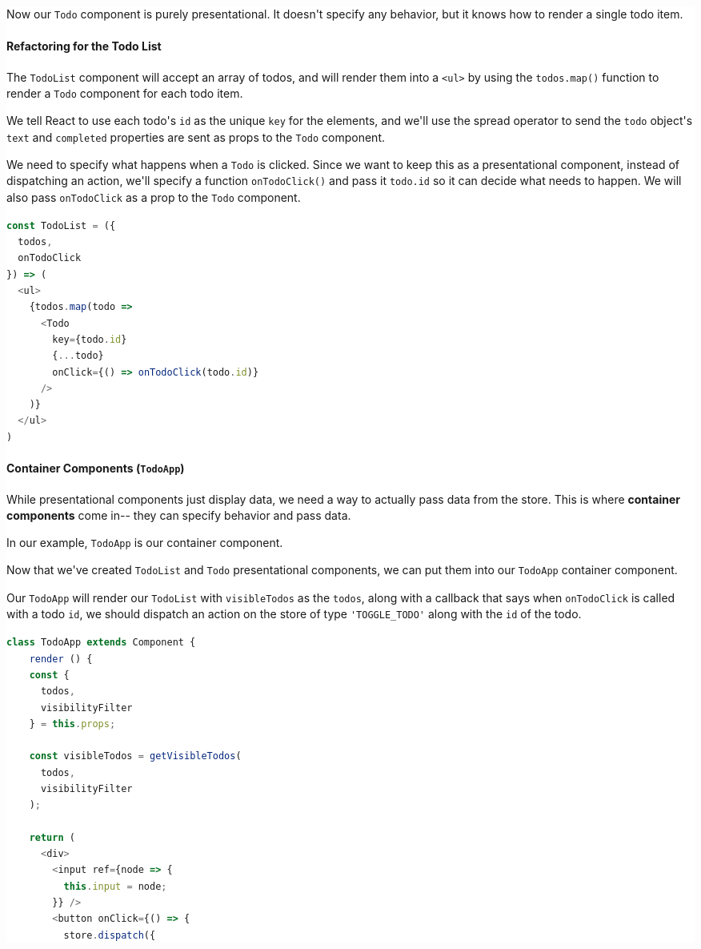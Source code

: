 Now our `Todo` component is purely presentational. It doesn't specify any behavior, but it knows how to render a single todo item.


#### Refactoring for the Todo List
The `TodoList` component will accept an array of todos, and will render them into a `<ul>` by using the `todos.map()` function to render a `Todo` component for each todo item.

We tell React to use each todo's `id` as the unique `key` for the elements, and we'll use the spread operator to send the `todo` object's `text` and `completed` properties are sent as props to the `Todo` component.

We need to specify what happens when a `Todo` is clicked. Since we want to keep this as a presentational component, instead of dispatching an action, we'll specify a function `onTodoClick()` and pass it `todo.id` so it can decide what needs to happen. We will also pass `onTodoClick` as a prop to the `Todo` component.

```JavaScript
const TodoList = ({
  todos,
  onTodoClick
}) => (
  <ul>
    {todos.map(todo =>
      <Todo
        key={todo.id}
        {...todo}
        onClick={() => onTodoClick(todo.id)}
      />
    )}
  </ul>
)
```

#### Container Components (`TodoApp`)
While presentational components just display data, we need a way to actually pass data from the store.
This is where **container components** come in-- they can specify behavior and pass data.

In our example, `TodoApp` is our container component.

Now that we've created `TodoList` and `Todo` presentational components, we can put them into our `TodoApp` container component.

Our `TodoApp` will render our `TodoList` with `visibleTodos` as the `todos`, along with a callback that says when `onTodoClick` is called with a todo `id`, we should dispatch an action on the store of type `'TOGGLE_TODO'` along with the `id` of the todo.

```JavaScript
class TodoApp extends Component {
	render () {
    const {
      todos,
      visibilityFilter
    } = this.props;

    const visibleTodos = getVisibleTodos(
      todos,
      visibilityFilter
    );

    return (
      <div>
        <input ref={node => {
          this.input = node;
        }} />
        <button onClick={() => {
          store.dispatch({
```